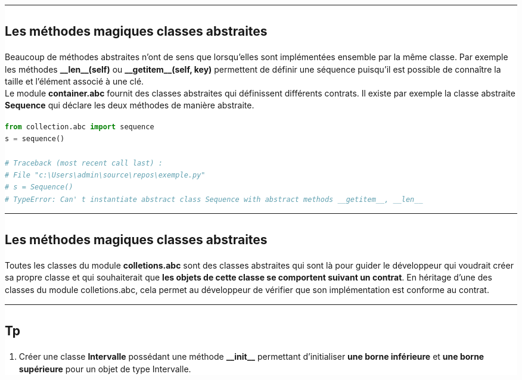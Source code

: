 </div>


</div>

---

## Les méthodes magiques classes abstraites

<style scoped>div {font-size: 25px;}</style>

<div> 

Beaucoup de méthodes abstraites n’ont de sens que lorsqu’elles sont implémentées ensemble par la même classe. Par exemple les méthodes **\_\_len__(self)** ou **\_\_getitem__(self, key)** permettent de définir une séquence puisqu’il est possible de connaître la taille et l’élément associé à une clé.​
\
Le module **container.abc** fournit des classes abstraites qui définissent différents contrats. Il existe par exemple la classe abstraite **Sequence** qui déclare les deux méthodes de manière abstraite.

```Python
from collection.abc import sequence
s = sequence()

# Traceback (most recent call last) :
# File "c:\Users\admin\source\repos\exemple.py"
# s = Sequence()
# TypeError: Can' t instantiate abstract class Sequence with abstract methods __getitem__, __len__
```

</div>

---

## Les méthodes magiques classes abstraites

<div> 

Toutes les classes du module **colletions.abc** sont des classes abstraites qui sont là pour guider le développeur qui voudrait créer sa propre classe et qui souhaiterait que **les objets de cette classe se comportent suivant un contrat**. En héritage d’une des classes du module colletions.abc, cela permet au développeur de vérifier que son implémentation est conforme au contrat.
  
</div>

---

## Tp

<style scoped>div {font-size: 14px;}</style>

<div> 

1. Créer une classe **Intervalle** possédant une méthode **\_\_init__** permettant d’initialiser **une borne inférieure** et **une borne supérieure** pour un objet de type Intervalle. ​
